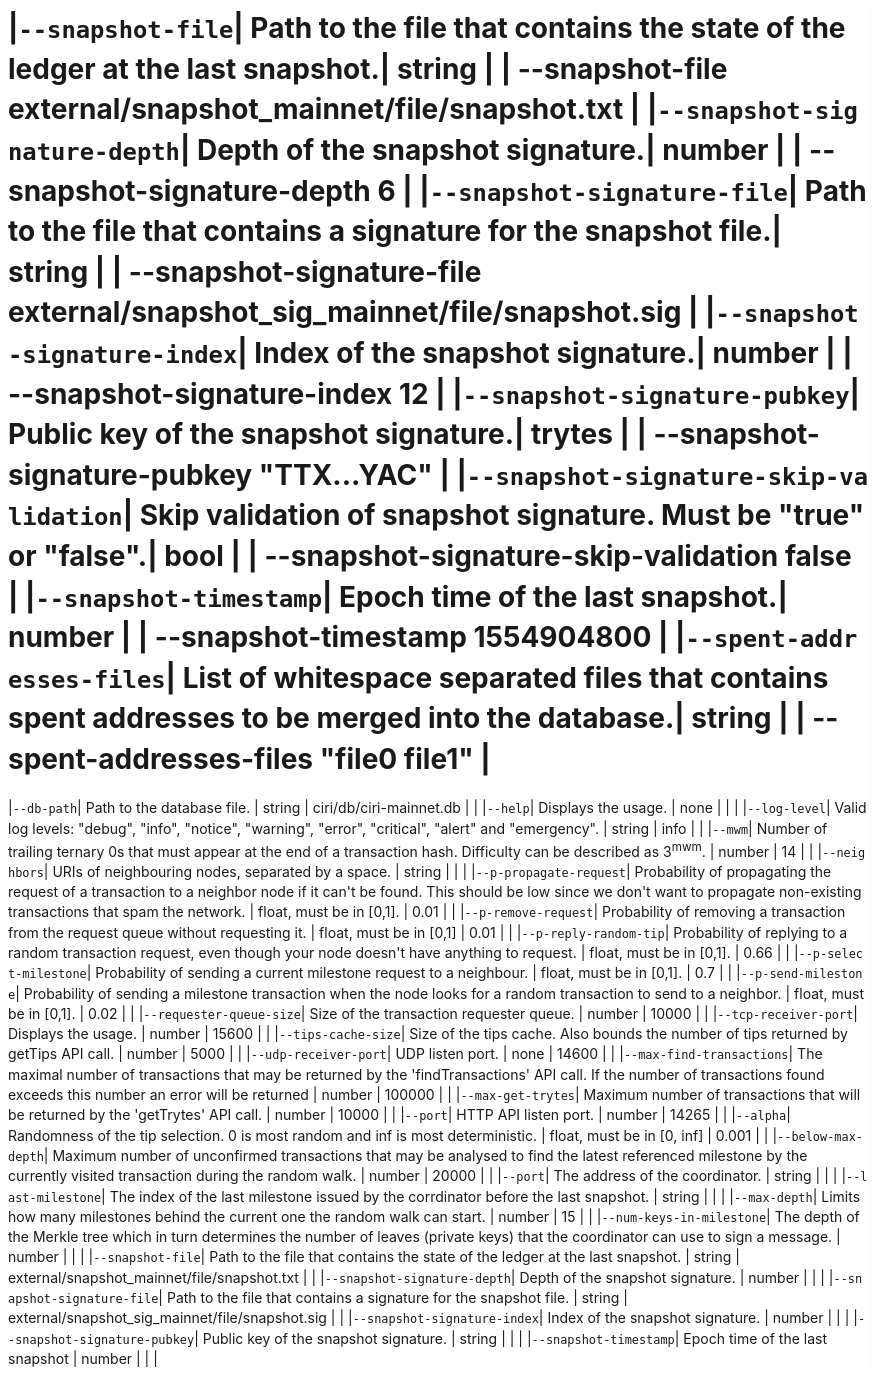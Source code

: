 |<a name="--snapshot-file"></a>`--snapshot-file`| Path to the file that contains the state of the ledger at the last snapshot.| string  | | --snapshot-file external/snapshot_mainnet/file/snapshot.txt |
|<a name="--snapshot-signature-depth"></a>`--snapshot-signature-depth`| Depth of the snapshot signature.| number  | | --snapshot-signature-depth 6 |
|<a name="--snapshot-signature-file"></a>`--snapshot-signature-file`| Path to the file that contains a signature for the snapshot file.| string  | | --snapshot-signature-file external/snapshot_sig_mainnet/file/snapshot.sig |
|<a name="--snapshot-signature-index"></a>`--snapshot-signature-index`| Index of the snapshot signature.| number  | | --snapshot-signature-index 12 |
|<a name="--snapshot-signature-pubkey"></a>`--snapshot-signature-pubkey`| Public key of the snapshot signature.| trytes  | | --snapshot-signature-pubkey "TTX...YAC" |
|<a name="--snapshot-signature-skip-validation"></a>`--snapshot-signature-skip-validation`| Skip validation of snapshot signature. Must be "true" or "false".| bool  | | --snapshot-signature-skip-validation false |
|<a name="--snapshot-timestamp"></a>`--snapshot-timestamp`| Epoch time of the last snapshot.| number  | | --snapshot-timestamp 1554904800 |
|<a name="--spent-addresses-files"></a>`--spent-addresses-files`| List of whitespace separated files that contains spent addresses to be merged into the database.| string  | | --spent-addresses-files "file0 file1" |
=======
|<a name="--db-path"></a>`--db-path`| Path to the database file. | string  | ciri/db/ciri-mainnet.db | |
|<a name="--help"></a>`--help`| Displays the usage. | none  | | |
|<a name="--log-level"></a>`--log-level`| Valid log levels: "debug", "info", "notice", "warning", "error", "critical", "alert" and "emergency". | string  | info | |
|<a name="--mwm"></a>`--mwm`| Number of trailing ternary 0s that must appear at the end of a transaction hash. Difficulty can be described as 3<sup>mwm</sup>. | number  | 14 | |
|<a name="--neighbors"></a>`--neighbors`| URIs of neighbouring nodes, separated by a space. | string  | | |
|<a name="--p-propagate-request"></a>`--p-propagate-request`| Probability of propagating the request of a transaction to a neighbor node if it can't be found. This should be low since we don't want to propagate non-existing transactions that spam the network. | float, must be in [0,1].  | 0.01 | |
|<a name="--p-remove-request"></a>`--p-remove-request`| Probability of removing a transaction from the request queue without requesting it. | float, must be in [0,1] | 0.01 | |
|<a name="--p-reply-random-tip"></a>`--p-reply-random-tip`| Probability of replying to a random transaction request, even though your node doesn't have anything to request. | float, must be in [0,1].  | 0.66 | |
|<a name="--p-select-milestone"></a>`--p-select-milestone`| Probability of sending a current milestone request to a neighbour. | float, must be in [0,1].  | 0.7 | |
|<a name="--p-send-milestone"></a>`--p-send-milestone`| Probability of sending a milestone transaction when the node looks for a random transaction to send to a neighbor. | float, must be in [0,1]. | 0.02 | |
|<a name="--requester-queue-size"></a>`--requester-queue-size`| Size of the transaction requester queue. | number | 10000 | |
|<a name="--tcp-receiver-port"></a>`--tcp-receiver-port`| Displays the usage. | number  | 15600 | |
|<a name="--tips-cache-size"></a>`--tips-cache-size`| Size of the tips cache. Also bounds the number of tips returned by getTips API call. | number | 5000 | |
|<a name="--udp-receiver-port"></a>`--udp-receiver-port`| UDP listen port. | none  | 14600 | |
|<a name="--max-find-transactions"></a>`--max-find-transactions`| The maximal number of transactions that may be returned by the 'findTransactions' API call. If the number of transactions found exceeds this number an error will be returned | number  | 100000 | |
|<a name="--max-get-trytes"></a>`--max-get-trytes`| Maximum number of transactions that will be returned by the 'getTrytes' API call. | number  | 10000 | |
|<a name="--port"></a>`--port`| HTTP API listen port. | number | 14265 | |
|<a name="--alpha"></a>`--alpha`| Randomness of the tip selection. 0 is most random and inf is most deterministic. | float, must be in [0, inf] | 0.001 | |
|<a name="--below-max-depth"></a>`--below-max-depth`| Maximum number of unconfirmed transactions that may be analysed to find the latest referenced milestone by the currently visited transaction during the random walk. | number | 20000 | |
|<a name="--coordinator"></a>`--port`| The address of the coordinator. | string | | |
|<a name="--last-milestone"></a>`--last-milestone`| The index of the last milestone issued by the corrdinator before the last snapshot. | string | | |
|<a name="--max-depth"></a>`--max-depth`| Limits how many milestones behind the current one the random walk can start. | number | 15 | |
|<a name="--num-keys-in-milestone"></a>`--num-keys-in-milestone`| The depth of the Merkle tree which in turn determines the number of leaves (private keys) that the coordinator can use to sign a message. | number | | |
|<a name="--snapshot-file"></a>`--snapshot-file`| Path to the file that contains the state of the ledger at the last snapshot. | string | external/snapshot_mainnet/file/snapshot.txt | |
|<a name="--snapshot-signature-depth"></a>`--snapshot-signature-depth`| Depth of the snapshot signature. | number | | |
|<a name="--snapshot-signature-file"></a>`--snapshot-signature-file`| Path to the file that contains a signature for the snapshot file. | string | external/snapshot_sig_mainnet/file/snapshot.sig | |
|<a name="--snapshot-signature-index"></a>`--snapshot-signature-index`| Index of the snapshot signature. | number | | |
|<a name="--snapshot-signature-pubkey"></a>`--snapshot-signature-pubkey`| Public key of the snapshot signature. | string | | |
|<a name="--snapshot-timestamp"></a>`--snapshot-timestamp`| Epoch time of the last snapshot | number | | |